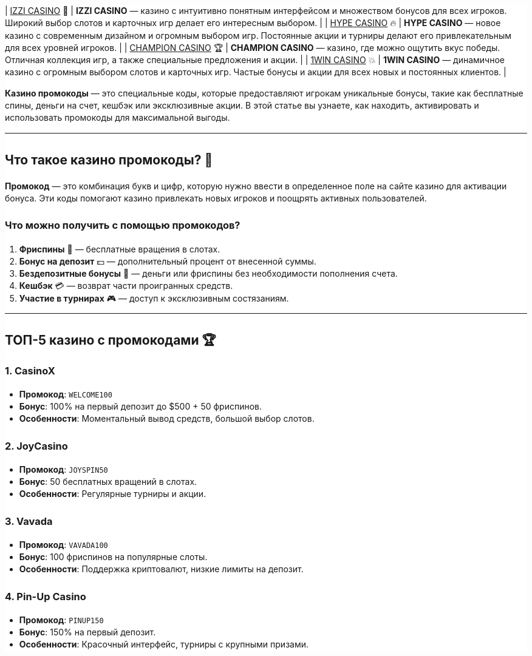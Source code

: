 | [IZZI CASINO](https://izzi-fr03.com/ca7c8a7b7) 🌟 | **IZZI CASINO** — казино с интуитивно понятным интерфейсом и множеством бонусов для всех игроков. Широкий выбор слотов и карточных игр делает его интересным выбором. |
| [HYPE CASINO](https://hypekaz.com/dc2f44ad0) 🔥 | **HYPE CASINO** — новое казино с современным дизайном и огромным выбором игр. Постоянные акции и турниры делают его привлекательным для всех уровней игроков. |
| [CHAMPION CASINO](https://champcasino.ink/pobeda/doa-hats?p80412p305331p112c) 🏆 | **CHAMPION CASINO** — казино, где можно ощутить вкус победы. Отличная коллекция игр, а также специальные предложения и акции. |
| [1WIN CASINO](https://brandplay.link/6F5VqbyZ) 💥 | **1WIN CASINO** — динамичное казино с огромным выбором слотов и карточных игр. Частые бонусы и акции для всех новых и постоянных клиентов. |

**Казино промокоды** — это специальные коды, которые предоставляют игрокам уникальные бонусы, такие как бесплатные спины, деньги на счет, кешбэк или эксклюзивные акции. В этой статье вы узнаете, как находить, активировать и использовать промокоды для максимальной выгоды.

---

## Что такое казино промокоды? 🤔

**Промокод** — это комбинация букв и цифр, которую нужно ввести в определенное поле на сайте казино для активации бонуса. Эти коды помогают казино привлекать новых игроков и поощрять активных пользователей.

### Что можно получить с помощью промокодов?
1. **Фриспины** 🎰 — бесплатные вращения в слотах.
2. **Бонус на депозит** 💵 — дополнительный процент от внесенной суммы.
3. **Бездепозитные бонусы** 🤑 — деньги или фриспины без необходимости пополнения счета.
4. **Кешбэк** 💳 — возврат части проигранных средств.
5. **Участие в турнирах** 🎮 — доступ к эксклюзивным состязаниям.

---

## ТОП-5 казино с промокодами 🏆

### **1. CasinoX**
- **Промокод**: `WELCOME100`
- **Бонус**: 100% на первый депозит до $500 + 50 фриспинов.
- **Особенности**: Моментальный вывод средств, большой выбор слотов.

### **2. JoyCasino**
- **Промокод**: `JOYSPIN50`
- **Бонус**: 50 бесплатных вращений в слотах.
- **Особенности**: Регулярные турниры и акции.

### **3. Vavada**
- **Промокод**: `VAVADA100`
- **Бонус**: 100 фриспинов на популярные слоты.
- **Особенности**: Поддержка криптовалют, низкие лимиты на депозит.

### **4. Pin-Up Casino**
- **Промокод**: `PINUP150`
- **Бонус**: 150% на первый депозит.
- **Особенности**: Красочный интерфейс, турниры с крупными призами.
